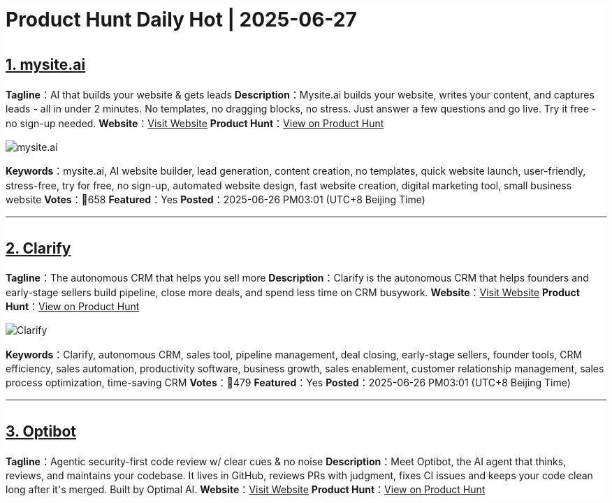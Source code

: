 # Product Hunt Daily Hot | 2025-06-27

## [1. mysite.ai](https://www.producthunt.com/posts/mysite-ai?utm_campaign=producthunt-api&utm_medium=api-v2&utm_source=Application%3A+phdata+%28ID%3A+183397%29)
**Tagline**：AI that builds your website & gets leads
**Description**：Mysite.ai builds your website, writes your content, and captures leads - all in under 2 minutes. No templates, no dragging blocks, no stress. Just answer a few questions and go live. Try it free - no sign-up needed.
**Website**：[Visit Website](https://www.producthunt.com/r/ONNWDFMYTZX6QE?utm_campaign=producthunt-api&utm_medium=api-v2&utm_source=Application%3A+phdata+%28ID%3A+183397%29)
**Product Hunt**：[View on Product Hunt](https://www.producthunt.com/posts/mysite-ai?utm_campaign=producthunt-api&utm_medium=api-v2&utm_source=Application%3A+phdata+%28ID%3A+183397%29)

![mysite.ai]()

**Keywords**：mysite.ai, AI website builder, lead generation, content creation, no templates, quick website launch, user-friendly, stress-free, try for free, no sign-up, automated website design, fast website creation, digital marketing tool, small business website
**Votes**：🔺658
**Featured**：Yes
**Posted**：2025-06-26 PM03:01 (UTC+8 Beijing Time)

---

## [2. Clarify](https://www.producthunt.com/posts/clarify-7?utm_campaign=producthunt-api&utm_medium=api-v2&utm_source=Application%3A+phdata+%28ID%3A+183397%29)
**Tagline**：The autonomous CRM that helps you sell more
**Description**：Clarify is the autonomous CRM that helps founders and early-stage sellers build pipeline, close more deals, and spend less time on CRM busywork.
**Website**：[Visit Website](https://www.producthunt.com/r/2Y7UGNYNYGISHF?utm_campaign=producthunt-api&utm_medium=api-v2&utm_source=Application%3A+phdata+%28ID%3A+183397%29)
**Product Hunt**：[View on Product Hunt](https://www.producthunt.com/posts/clarify-7?utm_campaign=producthunt-api&utm_medium=api-v2&utm_source=Application%3A+phdata+%28ID%3A+183397%29)

![Clarify]()

**Keywords**：Clarify, autonomous CRM, sales tool, pipeline management, deal closing, early-stage sellers, founder tools, CRM efficiency, sales automation, productivity software, business growth, sales enablement, customer relationship management, sales process optimization, time-saving CRM
**Votes**：🔺479
**Featured**：Yes
**Posted**：2025-06-26 PM03:01 (UTC+8 Beijing Time)

---

## [3. Optibot](https://www.producthunt.com/posts/optibot?utm_campaign=producthunt-api&utm_medium=api-v2&utm_source=Application%3A+phdata+%28ID%3A+183397%29)
**Tagline**：Agentic security-first code review w/ clear cues & no noise
**Description**：Meet Optibot, the AI agent that thinks, reviews, and maintains your codebase. It lives in GitHub, reviews PRs with judgment, fixes CI issues and keeps your code clean long after it's merged. Built by Optimal AI.
**Website**：[Visit Website](https://www.producthunt.com/r/PEAH5NG4CNZMHQ?utm_campaign=producthunt-api&utm_medium=api-v2&utm_source=Application%3A+phdata+%28ID%3A+183397%29)
**Product Hunt**：[View on Product Hunt](https://www.producthunt.com/posts/optibot?utm_campaign=producthunt-api&utm_medium=api-v2&utm_source=Application%3A+phdata+%28ID%3A+183397%29)
